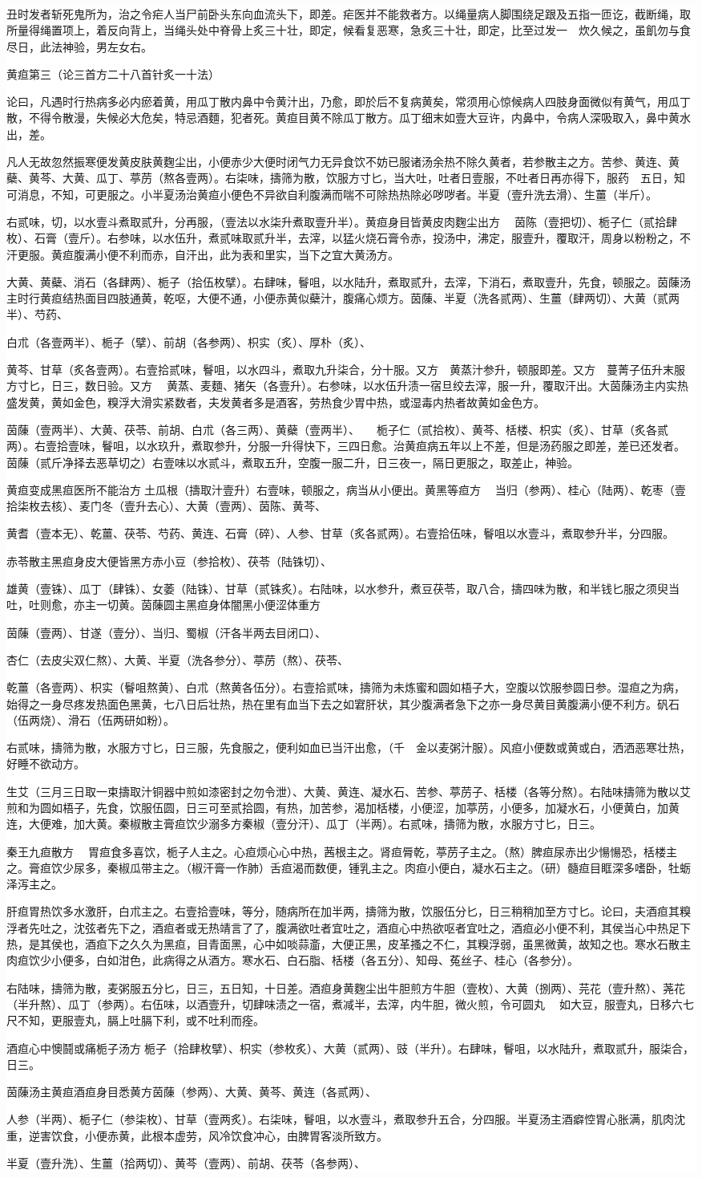 丑时发者斩死鬼所为，治之令疟人当尸前卧头东向血流头下，即差。疟医并不能救者方。以绳量病人脚围绕足跟及五指一匝讫，截断绳，取所量得绳置项上，着反向背上，当绳头处中脊骨上炙三十壮，即定，候看复恶寒，急炙三十壮，即定，比至过发一　炊久候之，虽飢勿与食尽日，此法神验，男左女右。

黄疸第三（论三首方二十八首针炙一十法）

论曰，凡遇时行热病多必内瘀着黄，用瓜丁散内鼻中令黄汁出，乃愈，即於后不复病黄矣，常须用心惊候病人四肢身面微似有黄气，用瓜丁散，不得令散漫，失候必大危矣，特忌酒麵，犯者死。黄疸目黄不除瓜丁散方。瓜丁细末如壹大豆许，内鼻中，令病人深吸取入，鼻中黄水出，差。

凡人无故忽然振寒便发黄皮肤黄麴尘出，小便赤少大便时闭气力无异食饮不妨已服诸汤余热不除久黄者，若参散主之方。苦参、黄连、黄蘗、黄芩、大黄、瓜丁、葶苈（熬各壹两）。右柒味，擣筛为散，饮服方寸匕，当大吐，吐者日壹服，不吐者日再亦得下，服药　五日，知可消息，不知，可更服之。小半夏汤治黄疸小便色不异欲自利腹满而喘不可除热热除必哕哕者。半夏（壹升洗去滑）、生薑（半斤）。

右贰味，切，以水壹斗煮取贰升，分再服，（壹法以水柒升煮取壹升半）。黄疸身目皆黄皮肉麴尘出方　 茵陈（壹把切）、栀子仁（贰拾肆枚）、石膏（壹斤）。右参味，以水伍升，煮贰味取贰升半，去滓，以猛火烧石膏令赤，投汤中，沸定，服壹升，覆取汗，周身以粉粉之，不汗更服。黄疸腹满小便不利而赤，自汗出，此为表和里实，当下之宜大黄汤方。

大黄、黄蘗、消石（各肆两）、栀子（拾伍枚擘）。右肆味，鬙咀，以水陆升，煮取贰升，去滓，下消石，煮取壹升，先食，顿服之。茵蔯汤主时行黄疸结热面目四肢通黄，乾呕，大便不通，小便赤黄似蘗汁，腹痛心烦方。茵蔯、半夏（洗各贰两）、生薑（肆两切）、大黄（贰两半）、芍药、

白朮（各壹两半）、栀子（擘）、前胡（各参两）、枳实（炙）、厚朴（炙）、

黄芩、甘草（炙各壹两）。右壹拾贰味，鬙咀，以水四斗，煮取九升柒合，分十服。又方　黄蒸汁参升，顿服即差。又方　蔓菁子伍升末服方寸匕，日三，数日验。又方　 黄蒸、麦麵、猪矢（各壹升）。右参味，以水伍升渍一宿旦绞去滓，服一升，覆取汗出。大茵蔯汤主内实热盛发黄，黄如金色，糗浮大滑实紧数者，夫发黄者多是酒客，劳热食少胃中热，或湿毒内热者故黄如金色方。

茵蔯（壹两半）、大黄、茯苓、前胡、白朮（各三两）、黄蘗（壹两半）、　　栀子仁（贰拾枚）、黄芩、栝楼、枳实（炙）、甘草（炙各贰两）。右壹拾壹味，鬙咀，以水玖升，煮取参升，分服一升得快下，三四日愈。治黄疸病五年以上不差，但是汤药服之即差，差已还发者。茵蔯（贰斤净择去恶草切之）右壹味以水贰斗，煮取五升，空腹一服二升，日三夜一，隔日更服之，取差止，神验。

黄疸变成黑疸医所不能治方 土瓜根（擣取汁壹升）右壹味，顿服之，病当从小便出。黄黑等疸方　 当归（参两）、桂心（陆两）、乾枣（壹拾柒枚去核）、麦门冬（壹升去心）、大黄（壹两）、茵陈、黄芩、

黄耆（壹本无）、乾薑、茯苓、芍药、黄连、石膏（碎）、人参、甘草（炙各贰两）。右壹拾伍味，鬙咀以水壹斗，煮取参升半，分四服。

赤苓散主黑疸身皮大便皆黑方赤小豆（参拾枚）、茯苓（陆铢切）、

雄黄（壹铢）、瓜丁（肆铢）、女萎（陆铢）、甘草（贰铢炙）。右陆味，以水参升，煮豆茯苓，取八合，擣四味为散，和半钱匕服之须臾当吐，吐则愈，亦主一切黄。茵蔯圆主黑疸身体闇黑小便涩体重方

茵蔯（壹两）、甘遂（壹分）、当归、蜀椒（汗各半两去目闭口）、

杏仁（去皮尖双仁熬）、大黄、半夏（洗各参分）、葶苈（熬）、茯苓、

乾薑（各壹两）、枳实（鬙咀熬黄）、白朮（熬黄各伍分）。右壹拾贰味，擣筛为未炼蜜和圆如梧子大，空腹以饮服参圆日参。湿疸之为病，始得之一身尽疼发热面色黑黄，七八日后壮热，热在里有血当下去之如宭肝状，其少腹满者急下之亦一身尽黄目黄腹满小便不利方。矾石（伍两烧）、滑石（伍两研如粉）。

右贰味，擣筛为散，水服方寸匕，日三服，先食服之，便利如血已当汗出愈，（千　金以麦粥汁服）。风疸小便数或黄或白，洒洒恶寒壮热，好睡不欲动方。

生艾（三月三日取一束擣取汁铜器中煎如漆密封之勿令泄）、大黄、黄连、凝水石、苦参、葶苈子、栝楼（各等分熬）。右陆味擣筛为散以艾煎和为圆如梧子，先食，饮服伍圆，日三可至贰拾圆，有热，加苦参，渴加栝楼，小便涩，加葶苈，小便多，加凝水石，小便黄白，加黄连，大便难，加大黄。秦椒散主膏疸饮少溺多方秦椒（壹分汗）、瓜丁（半两）。右贰味，擣筛为散，水服方寸匕，日三。

秦王九疸散方　 胃疸食多喜饮，栀子人主之。心疸烦心心中热，茜根主之。肾疸脣乾，葶苈子主之。（熬）脾疸尿赤出少愓愓恐，栝楼主之。膏疸饮少尿多，秦椒瓜带主之。（椒汗膏一作肺）舌疸渴而数便，锺乳主之。肉疸小便白，凝水石主之。（研）髓疸目眶深多嗜卧，牡蛎泽泻主之。

肝疸胃热饮多水激肝，白朮主之。右壹拾壹味，等分，随病所在加半两，擣筛为散，饮服伍分匕，日三稍稍加至方寸匕。论曰，夫酒疸其糗浮者先吐之，沈弦者先下之，酒疸者或无热靖言了了，腹满欲吐者宜吐之，酒疸心中热欲呕者宜吐之，酒疸必小便不利，其侯当心中热足下热，是其侯也，酒疸下之久久为黑疸，目青面黑，心中如啖蒜齑，大便正黑，皮革搔之不仁，其糗浮弱，虽黑微黄，故知之也。寒水石散主肉疸饮少小便多，白如泔色，此病得之从酒方。寒水石、白石脂、栝楼（各五分）、知母、菟丝子、桂心（各参分）。

右陆味，擣筛为散，麦粥服五分匕，日三，五日知，十日差。酒疸身黄麴尘出牛胆煎方牛胆（壹枚）、大黄（捌两）、芫花（壹升熬）、荛花（半升熬）、瓜丁（参两）。右伍味，以酒壹升，切肆味渍之一宿，煮减半，去滓，内牛胆，微火煎，令可圆丸　 如大豆，服壹丸，日移六七尺不知，更服壹丸，膈上吐膈下利，或不吐利而痊。

酒疸心中懊鬪或痛栀子汤方 栀子（拾肆枚擘）、枳实（参枚炙）、大黄（贰两）、豉（半升）。右肆味，鬙咀，以水陆升，煮取贰升，服柒合，日三。

茵蔯汤主黄疸酒疸身目悉黄方茵蔯（参两）、大黄、黄芩、黄连（各贰两）、

人参（半两）、栀子仁（参柒枚）、甘草（壹两炙）。右柒味，鬙咀，以水壹斗，煮取参升五合，分四服。半夏汤主酒癖悾胃心胀满，肌肉沈重，逆害饮食，小便赤黄，此根本虚劳，风冷饮食冲心，由脾胃客淡所致方。

半夏（壹升洗）、生薑（拾两切）、黄芩（壹两）、前胡、茯苓（各参两）、
